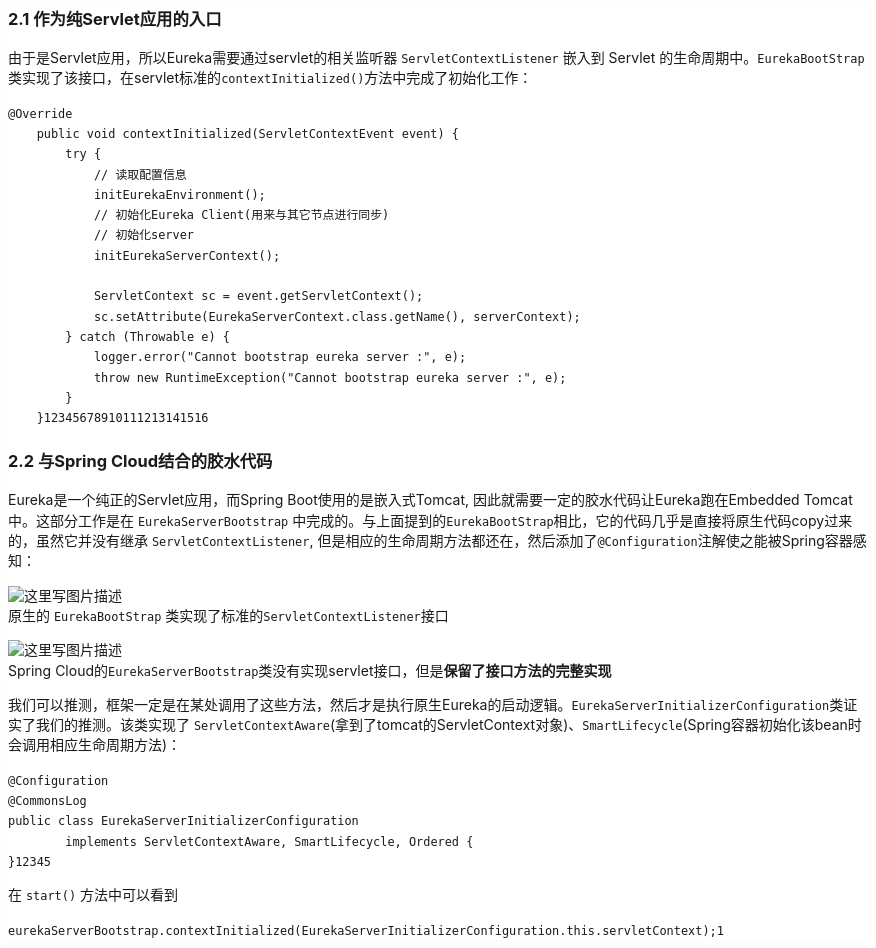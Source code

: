 ### 2.1 作为纯Servlet应用的入口 <a id="21-&#x4F5C;&#x4E3A;&#x7EAF;servlet&#x5E94;&#x7528;&#x7684;&#x5165;&#x53E3;"></a>

由于是Servlet应用，所以Eureka需要通过servlet的相关监听器 `ServletContextListener` 嵌入到 Servlet 的生命周期中。`EurekaBootStrap` 类实现了该接口，在servlet标准的`contextInitialized()`方法中完成了初始化工作：

```text
@Override
    public void contextInitialized(ServletContextEvent event) {
        try {
            // 读取配置信息
            initEurekaEnvironment(); 
            // 初始化Eureka Client(用来与其它节点进行同步)
            // 初始化server
            initEurekaServerContext(); 

            ServletContext sc = event.getServletContext();
            sc.setAttribute(EurekaServerContext.class.getName(), serverContext);
        } catch (Throwable e) {
            logger.error("Cannot bootstrap eureka server :", e);
            throw new RuntimeException("Cannot bootstrap eureka server :", e);
        }
    }12345678910111213141516
```

### 2.2 与Spring Cloud结合的胶水代码 <a id="22-&#x4E0E;spring-cloud&#x7ED3;&#x5408;&#x7684;&#x80F6;&#x6C34;&#x4EE3;&#x7801;"></a>

Eureka是一个纯正的Servlet应用，而Spring Boot使用的是嵌入式Tomcat, 因此就需要一定的胶水代码让Eureka跑在Embedded Tomcat中。这部分工作是在 `EurekaServerBootstrap` 中完成的。与上面提到的`EurekaBootStrap`相比，它的代码几乎是直接将原生代码copy过来的，虽然它并没有继承 `ServletContextListener`, 但是相应的生命周期方法都还在，然后添加了`@Configuration`注解使之能被Spring容器感知：

![&#x8FD9;&#x91CC;&#x5199;&#x56FE;&#x7247;&#x63CF;&#x8FF0;](https://img-blog.csdn.net/20161111181334933)   
原生的 `EurekaBootStrap` 类实现了标准的`ServletContextListener`接口

![&#x8FD9;&#x91CC;&#x5199;&#x56FE;&#x7247;&#x63CF;&#x8FF0;](https://img-blog.csdn.net/20161111181519762)   
Spring Cloud的`EurekaServerBootstrap`类没有实现servlet接口，但是**保留了接口方法的完整实现**

我们可以推测，框架一定是在某处调用了这些方法，然后才是执行原生Eureka的启动逻辑。`EurekaServerInitializerConfiguration`类证实了我们的推测。该类实现了 `ServletContextAware`\(拿到了tomcat的ServletContext对象\)、`SmartLifecycle`\(Spring容器初始化该bean时会调用相应生命周期方法\)：

```text
@Configuration
@CommonsLog
public class EurekaServerInitializerConfiguration
        implements ServletContextAware, SmartLifecycle, Ordered {
}12345
```

在 `start()` 方法中可以看到

```text
eurekaServerBootstrap.contextInitialized(EurekaServerInitializerConfiguration.this.servletContext);1
```
